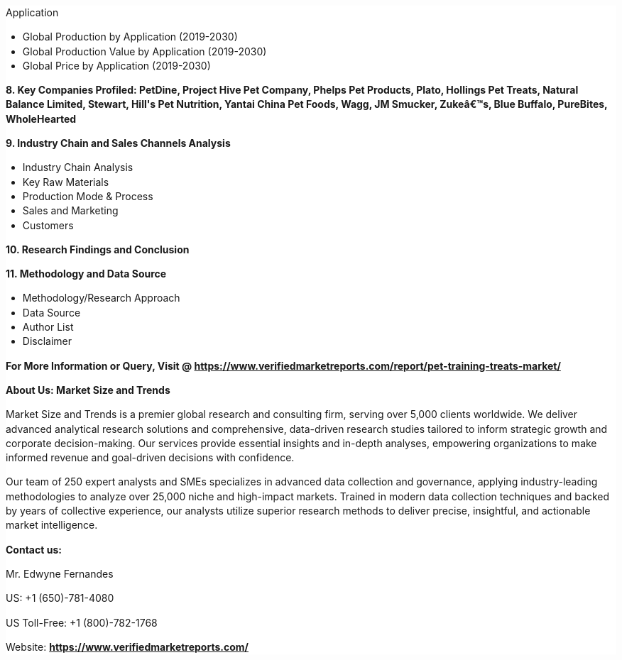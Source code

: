 Application</strong></p><ul><li>Global Production by Application (2019-2030)</li><li>Global Production Value by Application (2019-2030)</li><li>Global Price by Application (2019-2030)</li></ul><p><strong>8. Key Companies Profiled: PetDine, Project Hive Pet Company, Phelps Pet Products, Plato, Hollings Pet Treats, Natural Balance Limited, Stewart, Hill's Pet Nutrition, Yantai China Pet Foods, Wagg, JM Smucker, Zukeâ€™s, Blue Buffalo, PureBites, WholeHearted</strong></p><p><strong>9. Industry Chain and Sales Channels Analysis</strong></p><ul><li>Industry Chain Analysis</li><li>Key Raw Materials</li><li>Production Mode &amp; Process</li><li>Sales and Marketing</li><li>Customers</li></ul><p><strong>10. Research Findings and Conclusion</strong></p><p><strong>11. Methodology and Data Source</strong></p><ul><li>Methodology/Research Approach</li><li>Data Source</li><li>Author List</li><li>Disclaimer</li></ul></p><p><strong>For More Information or Query, Visit @ <a href="https://www.verifiedmarketreports.com/report/pet-training-treats-market/">https://www.verifiedmarketreports.com/report/pet-training-treats-market/</a></strong></p><p><strong>About Us: Market Size and Trends</strong></p><p>Market Size and Trends is a premier global research and consulting firm, serving over 5,000 clients worldwide. We deliver advanced analytical research solutions and comprehensive, data-driven research studies tailored to inform strategic growth and corporate decision-making. Our services provide essential insights and in-depth analyses, empowering organizations to make informed revenue and goal-driven decisions with confidence.</p><p>Our team of 250 expert analysts and SMEs specializes in advanced data collection and governance, applying industry-leading methodologies to analyze over 25,000 niche and high-impact markets. Trained in modern data collection techniques and backed by years of collective experience, our analysts utilize superior research methods to deliver precise, insightful, and actionable market intelligence.</p><p><strong>Contact us:</strong></p><p>Mr. Edwyne Fernandes</p><p>US: +1 (650)-781-4080</p><p>US Toll-Free: +1 (800)-782-1768</p><p>Website: <strong><a href="https://www.verifiedmarketreports.com/">https://www.verifiedmarketreports.com/</a></strong></p>
